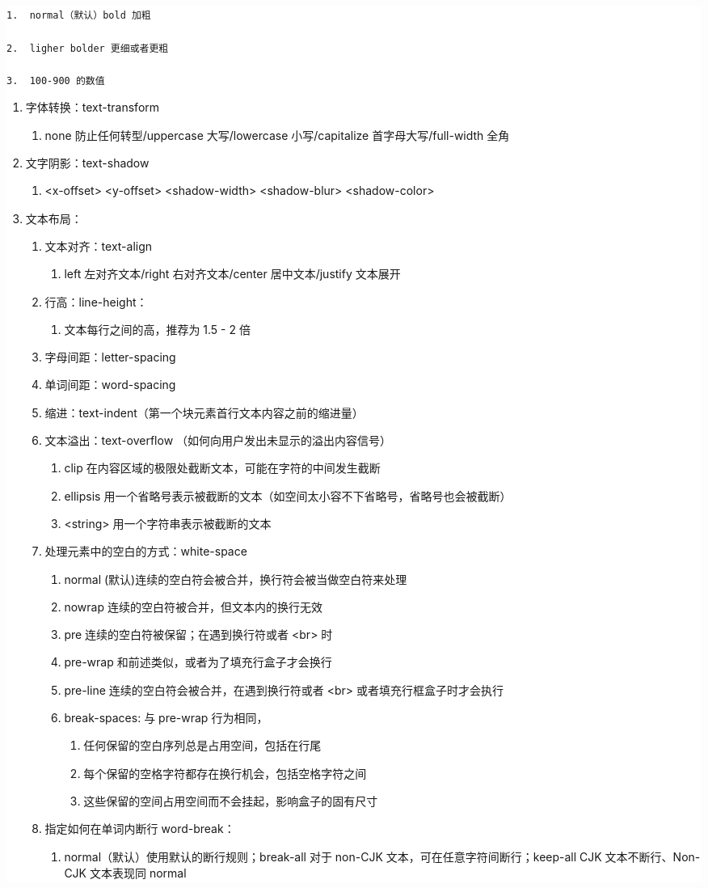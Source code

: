     1.  normal（默认）bold 加粗

    2.  ligher bolder 更细或者更粗

    3.  100-900 的数值


1.  字体转换：text-transform

    1.  none 防止任何转型/uppercase 大写/lowercase 小写/capitalize 首字母大写/full-width 全角


1.  文字阴影：text-shadow

    1.  &lt;x-offset&gt; &lt;y-offset&gt; &lt;shadow-width&gt; &lt;shadow-blur&gt; &lt;shadow-color&gt;


1.  文本布局：

    1.  文本对齐：text-align

        1.  left 左对齐文本/right 右对齐文本/center 居中文本/justify 文本展开

    
    1.  行高：line-height：

        1.  文本每行之间的高，推荐为 1.5 - 2 倍

    
    1.  字母间距：letter-spacing

    2.  单词间距：word-spacing

    3.  缩进：text-indent（第一个块元素首行文本内容之前的缩进量）

    4.  文本溢出：text-overflow （如何向用户发出未显示的溢出内容信号）

        1.  clip 在内容区域的极限处截断文本，可能在字符的中间发生截断

        2.  ellipsis 用一个省略号表示被截断的文本（如空间太小容不下省略号，省略号也会被截断）

        3.  &lt;string&gt; 用一个字符串表示被截断的文本

    
    1.  处理元素中的空白的方式：white-space

        1.  normal (默认)连续的空白符会被合并，换行符会被当做空白符来处理

        2.  nowrap 连续的空白符被合并，但文本内的换行无效

        3.  pre 连续的空白符被保留；在遇到换行符或者 &lt;br&gt; 时

        4.  pre-wrap 和前述类似，或者为了填充行盒子才会换行

        5.  pre-line 连续的空白符会被合并，在遇到换行符或者 &lt;br&gt; 或者填充行框盒子时才会执行

        6.  break-spaces: 与 pre-wrap 行为相同，

            1.  任何保留的空白序列总是占用空间，包括在行尾

            2.  每个保留的空格字符都存在换行机会，包括空格字符之间

            3.  这些保留的空间占用空间而不会挂起，影响盒子的固有尺寸

    
    1.  指定如何在单词内断行 word-break：

        1.  normal（默认）使用默认的断行规则；break-all 对于 non-CJK 文本，可在任意字符间断行；keep-all CJK 文本不断行、Non-CJK 文本表现同 normal
